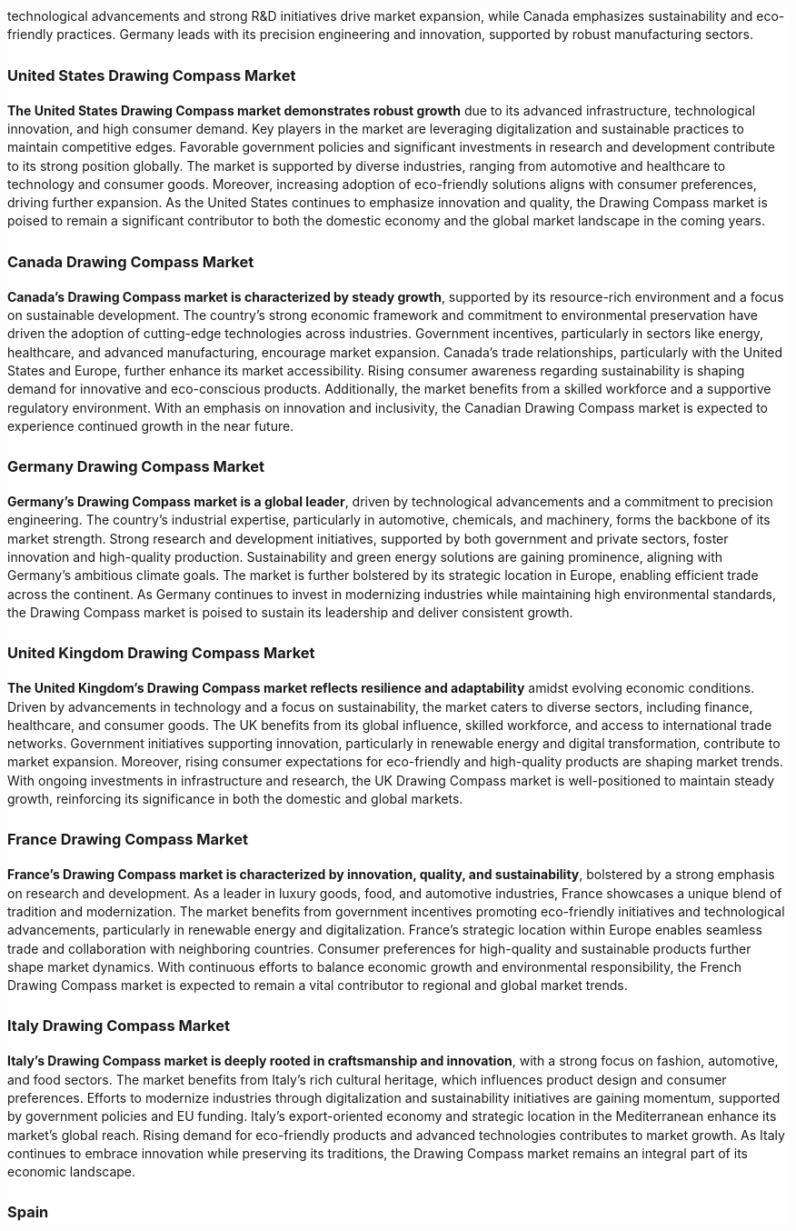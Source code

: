 technological advancements and strong R&amp;D initiatives drive market expansion, while Canada emphasizes sustainability and eco-friendly practices. Germany leads with its precision engineering and innovation, supported by robust manufacturing sectors.</span></em></p></blockquote><h3><strong>United States Drawing Compass Market</strong></h3><p><strong>The United States Drawing Compass market demonstrates robust growth</strong> due to its advanced infrastructure, technological innovation, and high consumer demand. Key players in the market are leveraging digitalization and sustainable practices to maintain competitive edges. Favorable government policies and significant investments in research and development contribute to its strong position globally. The market is supported by diverse industries, ranging from automotive and healthcare to technology and consumer goods. Moreover, increasing adoption of eco-friendly solutions aligns with consumer preferences, driving further expansion. As the United States continues to emphasize innovation and quality, the Drawing Compass market is poised to remain a significant contributor to both the domestic economy and the global market landscape in the coming years.</p><h3><strong>Canada Drawing Compass Market</strong></h3><p><strong>Canada&rsquo;s Drawing Compass market is characterized by steady growth</strong>, supported by its resource-rich environment and a focus on sustainable development. The country&rsquo;s strong economic framework and commitment to environmental preservation have driven the adoption of cutting-edge technologies across industries. Government incentives, particularly in sectors like energy, healthcare, and advanced manufacturing, encourage market expansion. Canada&rsquo;s trade relationships, particularly with the United States and Europe, further enhance its market accessibility. Rising consumer awareness regarding sustainability is shaping demand for innovative and eco-conscious products. Additionally, the market benefits from a skilled workforce and a supportive regulatory environment. With an emphasis on innovation and inclusivity, the Canadian Drawing Compass market is expected to experience continued growth in the near future.</p><h3><strong>Germany Drawing Compass Market</strong></h3><p><strong>Germany&rsquo;s Drawing Compass market is a global leader</strong>, driven by technological advancements and a commitment to precision engineering. The country&rsquo;s industrial expertise, particularly in automotive, chemicals, and machinery, forms the backbone of its market strength. Strong research and development initiatives, supported by both government and private sectors, foster innovation and high-quality production. Sustainability and green energy solutions are gaining prominence, aligning with Germany&rsquo;s ambitious climate goals. The market is further bolstered by its strategic location in Europe, enabling efficient trade across the continent. As Germany continues to invest in modernizing industries while maintaining high environmental standards, the Drawing Compass market is poised to sustain its leadership and deliver consistent growth.</p><h3><strong>United Kingdom Drawing Compass Market</strong></h3><p><strong>The United Kingdom&rsquo;s Drawing Compass market reflects resilience and adaptability</strong> amidst evolving economic conditions. Driven by advancements in technology and a focus on sustainability, the market caters to diverse sectors, including finance, healthcare, and consumer goods. The UK benefits from its global influence, skilled workforce, and access to international trade networks. Government initiatives supporting innovation, particularly in renewable energy and digital transformation, contribute to market expansion. Moreover, rising consumer expectations for eco-friendly and high-quality products are shaping market trends. With ongoing investments in infrastructure and research, the UK Drawing Compass market is well-positioned to maintain steady growth, reinforcing its significance in both the domestic and global markets.</p><h3><strong>France Drawing Compass Market</strong></h3><p><strong>France&rsquo;s Drawing Compass market is characterized by innovation, quality, and sustainability</strong>, bolstered by a strong emphasis on research and development. As a leader in luxury goods, food, and automotive industries, France showcases a unique blend of tradition and modernization. The market benefits from government incentives promoting eco-friendly initiatives and technological advancements, particularly in renewable energy and digitalization. France&rsquo;s strategic location within Europe enables seamless trade and collaboration with neighboring countries. Consumer preferences for high-quality and sustainable products further shape market dynamics. With continuous efforts to balance economic growth and environmental responsibility, the French Drawing Compass market is expected to remain a vital contributor to regional and global market trends.</p><h3><strong>Italy Drawing Compass Market</strong></h3><p><strong>Italy&rsquo;s Drawing Compass market is deeply rooted in craftsmanship and innovation</strong>, with a strong focus on fashion, automotive, and food sectors. The market benefits from Italy&rsquo;s rich cultural heritage, which influences product design and consumer preferences. Efforts to modernize industries through digitalization and sustainability initiatives are gaining momentum, supported by government policies and EU funding. Italy&rsquo;s export-oriented economy and strategic location in the Mediterranean enhance its market&rsquo;s global reach. Rising demand for eco-friendly products and advanced technologies contributes to market growth. As Italy continues to embrace innovation while preserving its traditions, the Drawing Compass market remains an integral part of its economic landscape.</p><h3><strong>Spain